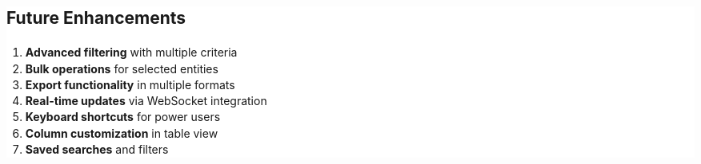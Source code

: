 ## Future Enhancements

1. **Advanced filtering** with multiple criteria
2. **Bulk operations** for selected entities
3. **Export functionality** in multiple formats
4. **Real-time updates** via WebSocket integration
5. **Keyboard shortcuts** for power users
6. **Column customization** in table view
7. **Saved searches** and filters
